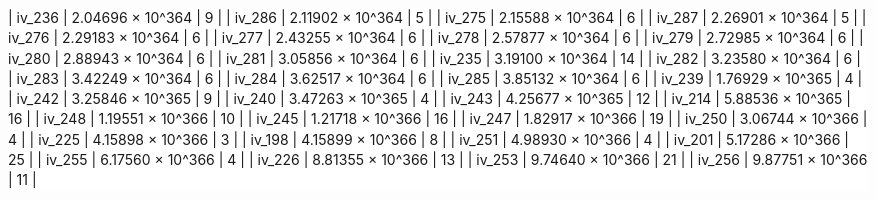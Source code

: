 | iv_236 | 2.04696 × 10^364 | 9 |
| iv_286 | 2.11902 × 10^364 | 5 |
| iv_275 | 2.15588 × 10^364 | 6 |
| iv_287 | 2.26901 × 10^364 | 5 |
| iv_276 | 2.29183 × 10^364 | 6 |
| iv_277 | 2.43255 × 10^364 | 6 |
| iv_278 | 2.57877 × 10^364 | 6 |
| iv_279 | 2.72985 × 10^364 | 6 |
| iv_280 | 2.88943 × 10^364 | 6 |
| iv_281 | 3.05856 × 10^364 | 6 |
| iv_235 | 3.19100 × 10^364 | 14 |
| iv_282 | 3.23580 × 10^364 | 6 |
| iv_283 | 3.42249 × 10^364 | 6 |
| iv_284 | 3.62517 × 10^364 | 6 |
| iv_285 | 3.85132 × 10^364 | 6 |
| iv_239 | 1.76929 × 10^365 | 4 |
| iv_242 | 3.25846 × 10^365 | 9 |
| iv_240 | 3.47263 × 10^365 | 4 |
| iv_243 | 4.25677 × 10^365 | 12 |
| iv_214 | 5.88536 × 10^365 | 16 |
| iv_248 | 1.19551 × 10^366 | 10 |
| iv_245 | 1.21718 × 10^366 | 16 |
| iv_247 | 1.82917 × 10^366 | 19 |
| iv_250 | 3.06744 × 10^366 | 4 |
| iv_225 | 4.15898 × 10^366 | 3 |
| iv_198 | 4.15899 × 10^366 | 8 |
| iv_251 | 4.98930 × 10^366 | 4 |
| iv_201 | 5.17286 × 10^366 | 25 |
| iv_255 | 6.17560 × 10^366 | 4 |
| iv_226 | 8.81355 × 10^366 | 13 |
| iv_253 | 9.74640 × 10^366 | 21 |
| iv_256 | 9.87751 × 10^366 | 11 |
